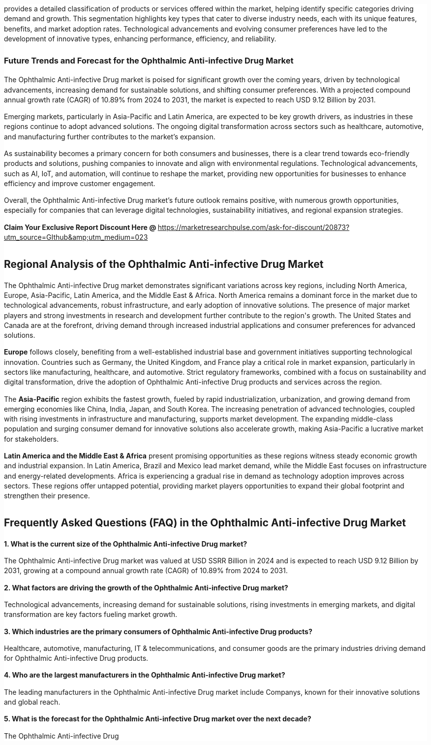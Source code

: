 provides a detailed classification of products or services offered within the market, helping identify specific categories driving demand and growth. This segmentation highlights key types that cater to diverse industry needs, each with its unique features, benefits, and market adoption rates. Technological advancements and evolving consumer preferences have led to the development of innovative types, enhancing performance, efficiency, and reliability.</p><h3>Future Trends and Forecast for the Ophthalmic Anti-infective Drug Market</h3><p>The Ophthalmic Anti-infective Drug market is poised for significant growth over the coming years, driven by technological advancements, increasing demand for sustainable solutions, and shifting consumer preferences. With a projected compound annual growth rate (CAGR) of 10.89% from 2024 to 2031, the market is expected to reach USD 9.12 Billion by 2031.</p><p>Emerging markets, particularly in Asia-Pacific and Latin America, are expected to be key growth drivers, as industries in these regions continue to adopt advanced solutions. The ongoing digital transformation across sectors such as healthcare, automotive, and manufacturing further contributes to the market&rsquo;s expansion.</p><p>As sustainability becomes a primary concern for both consumers and businesses, there is a clear trend towards eco-friendly products and solutions, pushing companies to innovate and align with environmental regulations. Technological advancements, such as AI, IoT, and automation, will continue to reshape the market, providing new opportunities for businesses to enhance efficiency and improve customer engagement.</p><p>Overall, the Ophthalmic Anti-infective Drug market&rsquo;s future outlook remains positive, with numerous growth opportunities, especially for companies that can leverage digital technologies, sustainability initiatives, and regional expansion strategies.</p><p><strong>Claim Your Exclusive Report Discount Here @ </strong><a href="https://marketresearchpulse.com/ask-for-discount/20873?utm_source=GIthub&amp;utm_medium=023">https://marketresearchpulse.com/ask-for-discount/20873?utm_source=GIthub&amp;utm_medium=023</a></p><h2><strong>Regional Analysis of the Ophthalmic Anti-infective Drug Market</strong></h2><p>The Ophthalmic Anti-infective Drug market demonstrates significant variations across key regions, including North America, Europe, Asia-Pacific, Latin America, and the Middle East &amp; Africa. North America remains a dominant force in the market due to technological advancements, robust infrastructure, and early adoption of innovative solutions. The presence of major market players and strong investments in research and development further contribute to the region's growth. The United States and Canada are at the forefront, driving demand through increased industrial applications and consumer preferences for advanced solutions.</p><p><strong>Europe</strong> follows closely, benefiting from a well-established industrial base and government initiatives supporting technological innovation. Countries such as Germany, the United Kingdom, and France play a critical role in market expansion, particularly in sectors like manufacturing, healthcare, and automotive. Strict regulatory frameworks, combined with a focus on sustainability and digital transformation, drive the adoption of Ophthalmic Anti-infective Drug products and services across the region.</p><p>The <strong>Asia-Pacific</strong> region exhibits the fastest growth, fueled by rapid industrialization, urbanization, and growing demand from emerging economies like China, India, Japan, and South Korea. The increasing penetration of advanced technologies, coupled with rising investments in infrastructure and manufacturing, supports market development. The expanding middle-class population and surging consumer demand for innovative solutions also accelerate growth, making Asia-Pacific a lucrative market for stakeholders.</p><p><strong>Latin America and the Middle East &amp; Africa</strong> present promising opportunities as these regions witness steady economic growth and industrial expansion. In Latin America, Brazil and Mexico lead market demand, while the Middle East focuses on infrastructure and energy-related developments. Africa is experiencing a gradual rise in demand as technology adoption improves across sectors. These regions offer untapped potential, providing market players opportunities to expand their global footprint and strengthen their presence.</p><h2><strong>Frequently Asked Questions (FAQ) in the Ophthalmic Anti-infective Drug Market</strong></h2><p><strong>1. What is the current size of the Ophthalmic Anti-infective Drug market?</strong></p><p>The Ophthalmic Anti-infective Drug market was valued at USD SSRR Billion in 2024 and is expected to reach USD 9.12 Billion by 2031, growing at a compound annual growth rate (CAGR) of 10.89% from 2024 to 2031.</p><p><strong>2. What factors are driving the growth of the Ophthalmic Anti-infective Drug market?</strong></p><p>Technological advancements, increasing demand for sustainable solutions, rising investments in emerging markets, and digital transformation are key factors fueling market growth.</p><p><strong>3. Which industries are the primary consumers of Ophthalmic Anti-infective Drug products?</strong></p><p>Healthcare, automotive, manufacturing, IT &amp; telecommunications, and consumer goods are the primary industries driving demand for Ophthalmic Anti-infective Drug products.</p><p><strong>4. Who are the largest manufacturers in the Ophthalmic Anti-infective Drug market?</strong></p><p>The leading manufacturers in the Ophthalmic Anti-infective Drug market include Companys, known for their innovative solutions and global reach.</p><p><strong>5. What is the forecast for the Ophthalmic Anti-infective Drug market over the next decade?</strong></p><p>The Ophthalmic Anti-infective Drug